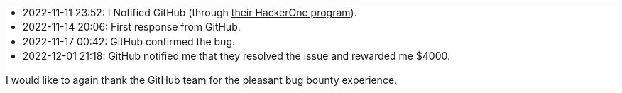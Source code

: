 * 2022-11-11 23:52: I Notified GitHub (through [their HackerOne program](https://hackerone.com/github)).
* 2022-11-14 20:06: First response from GitHub.
* 2022-11-17 00:42: GitHub confirmed the bug.
* 2022-12-01 21:18: GitHub notified me that they resolved the issue and rewarded me $4000.

I would like to again thank the GitHub team for the pleasant bug bounty experience.
